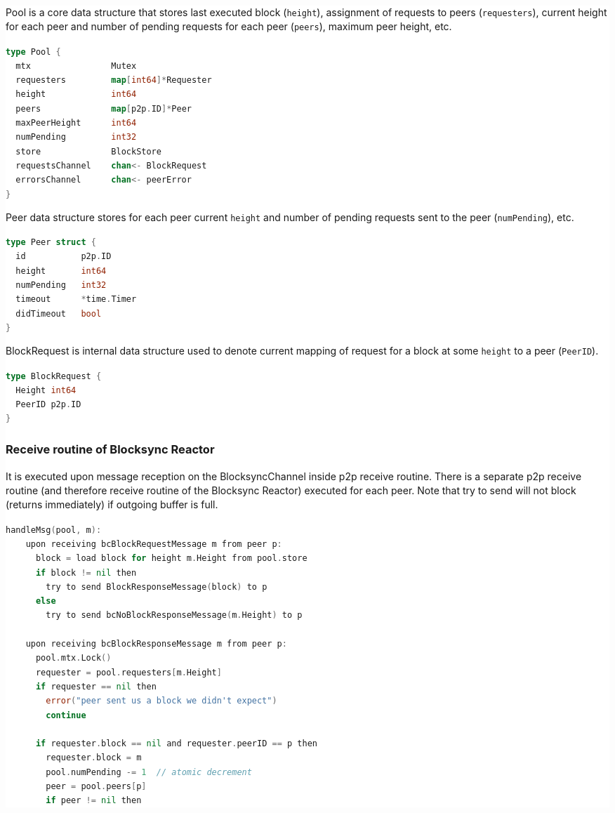 Pool is a core data structure that stores last executed block (`height`), assignment of requests to peers (`requesters`), current height for each peer and number of pending requests for each peer (`peers`), maximum peer height, etc.

```go
type Pool {
  mtx                Mutex
  requesters         map[int64]*Requester
  height             int64
  peers              map[p2p.ID]*Peer
  maxPeerHeight      int64
  numPending         int32
  store              BlockStore
  requestsChannel    chan<- BlockRequest
  errorsChannel      chan<- peerError
}
```

Peer data structure stores for each peer current `height` and number of pending requests sent to the peer (`numPending`), etc.

```go
type Peer struct {
  id           p2p.ID
  height       int64
  numPending   int32
  timeout      *time.Timer
  didTimeout   bool
}
```

BlockRequest is internal data structure used to denote current mapping of request for a block at some `height` to a peer (`PeerID`).

```go
type BlockRequest {
  Height int64
  PeerID p2p.ID
}
```

### Receive routine of Blocksync Reactor

It is executed upon message reception on the BlocksyncChannel inside p2p receive routine. There is a separate p2p receive routine (and therefore receive routine of the Blocksync Reactor) executed for each peer. Note that try to send will not block (returns immediately) if outgoing buffer is full.

```go
handleMsg(pool, m):
    upon receiving bcBlockRequestMessage m from peer p:
      block = load block for height m.Height from pool.store
      if block != nil then
        try to send BlockResponseMessage(block) to p
      else
        try to send bcNoBlockResponseMessage(m.Height) to p

    upon receiving bcBlockResponseMessage m from peer p:
      pool.mtx.Lock()
      requester = pool.requesters[m.Height]
      if requester == nil then
        error("peer sent us a block we didn't expect")
        continue

      if requester.block == nil and requester.peerID == p then
        requester.block = m
        pool.numPending -= 1  // atomic decrement
        peer = pool.peers[p]
        if peer != nil then
```